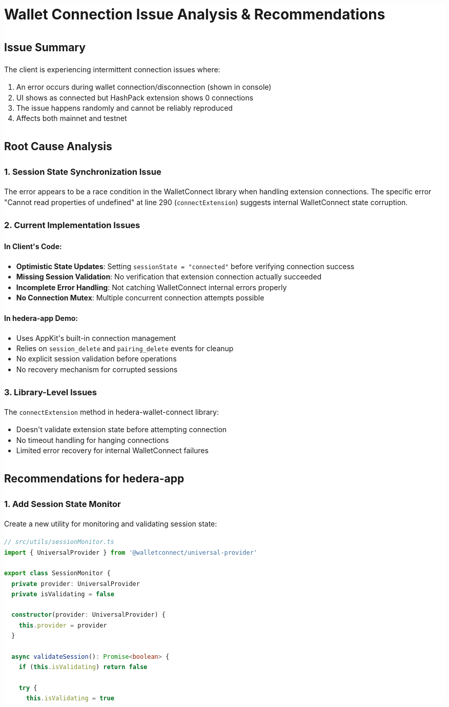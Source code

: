 # Wallet Connection Issue Analysis & Recommendations

## Issue Summary

The client is experiencing intermittent connection issues where:
1. An error occurs during wallet connection/disconnection (shown in console)
2. UI shows as connected but HashPack extension shows 0 connections
3. The issue happens randomly and cannot be reliably reproduced
4. Affects both mainnet and testnet

## Root Cause Analysis

### 1. Session State Synchronization Issue
The error appears to be a race condition in the WalletConnect library when handling extension connections. The specific error "Cannot read properties of undefined" at line 290 (`connectExtension`) suggests internal WalletConnect state corruption.

### 2. Current Implementation Issues

#### In Client's Code:
- **Optimistic State Updates**: Setting `sessionState = "connected"` before verifying connection success
- **Missing Session Validation**: No verification that extension connection actually succeeded
- **Incomplete Error Handling**: Not catching WalletConnect internal errors properly
- **No Connection Mutex**: Multiple concurrent connection attempts possible

#### In hedera-app Demo:
- Uses AppKit's built-in connection management
- Relies on `session_delete` and `pairing_delete` events for cleanup
- No explicit session validation before operations
- No recovery mechanism for corrupted sessions

### 3. Library-Level Issues
The `connectExtension` method in hedera-wallet-connect library:
- Doesn't validate extension state before attempting connection
- No timeout handling for hanging connections
- Limited error recovery for internal WalletConnect failures

## Recommendations for hedera-app

### 1. Add Session State Monitor
Create a new utility for monitoring and validating session state:

```typescript
// src/utils/sessionMonitor.ts
import { UniversalProvider } from '@walletconnect/universal-provider'

export class SessionMonitor {
  private provider: UniversalProvider
  private isValidating = false
  
  constructor(provider: UniversalProvider) {
    this.provider = provider
  }
  
  async validateSession(): Promise<boolean> {
    if (this.isValidating) return false
    
    try {
      this.isValidating = true
```